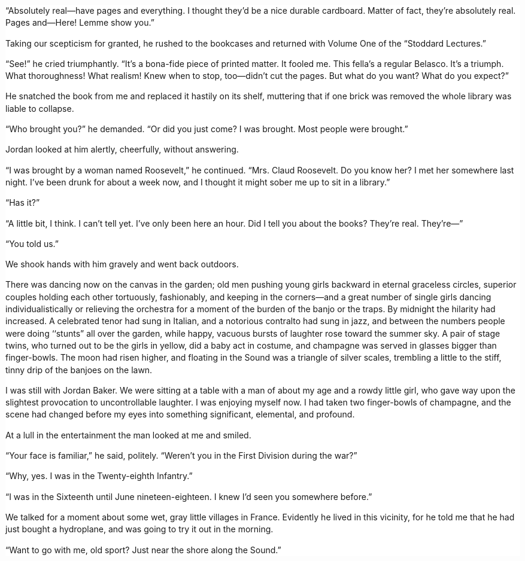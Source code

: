 “Absolutely real—have pages and everything. I thought they’d be a nice durable cardboard. Matter of fact, they’re absolutely real. Pages and—Here! Lemme show you.” 

Taking our scepticism for granted, he rushed to the bookcases and returned with Volume One of the “Stoddard Lectures.” 

“See!” he cried triumphantly. “It’s a bona-fide piece of printed matter. It fooled me. This fella’s a regular Belasco. It’s a triumph. What thoroughness! What realism! Knew when to stop, too—didn’t cut the pages. But what do you want? What do you expect?” 

He snatched the book from me and replaced it hastily on its shelf, muttering that if one brick was removed the whole library was liable to collapse. 

​“Who brought you?” he demanded. “Or did you just come? I was brought. Most people were brought.” 

Jordan looked at him alertly, cheerfully, without answering. 

“I was brought by a woman named Roosevelt,” he continued. “Mrs. Claud Roosevelt. Do you know her? I met her somewhere last night. I’ve been drunk for about a week now, and I thought it might sober me up to sit in a library.” 

“Has it?” 

“A little bit, I think. I can’t tell yet. I’ve only been here an hour. Did I tell you about the books? They’re real. They’re—” 

“You told us.” 

We shook hands with him gravely and went back outdoors. 

There was dancing now on the canvas in the garden; old men pushing young girls backward in eternal graceless circles, superior couples holding each other tortuously, fashionably, and keeping in the corners—and a great number of single girls dancing individualistically or relieving the orchestra for a moment of the burden of the banjo or the traps. By midnight the hilarity had increased. A celebrated tenor had sung in Italian, and a notorious contralto had sung in jazz, and between the numbers people were doing ‘‘stunts” all over the garden, while happy, vacuous bursts of laughter rose toward ​the summer sky. A pair of stage twins, who turned out to be the girls in yellow, did a baby act in costume, and champagne was served in glasses bigger than finger-bowls. The moon had risen higher, and floating in the Sound was a triangle of silver scales, trembling a little to the stiff, tinny drip of the banjoes on the lawn. 

I was still with Jordan Baker. We were sitting at a table with a man of about my age and a rowdy little girl, who gave way upon the slightest provocation to uncontrollable laughter. I was enjoying myself now. I had taken two finger-bowls of champagne, and the scene had changed before my eyes into something significant, elemental, and profound. 

At a lull in the entertainment the man looked at me and smiled. 

“Your face is familiar,” he said, politely. “Weren’t you in the First Division during the war?” 

“Why, yes. I was in the Twenty-eighth Infantry.” 

“I was in the Sixteenth until June nineteen-eighteen. I knew I’d seen you somewhere before.” 

We talked for a moment about some wet, gray little villages in France. Evidently he lived in this vicinity, for he told me that he had just bought a hydroplane, and was going to try it out in the morning. 

“Want to go with me, old sport? Just near the shore along the Sound.” 

